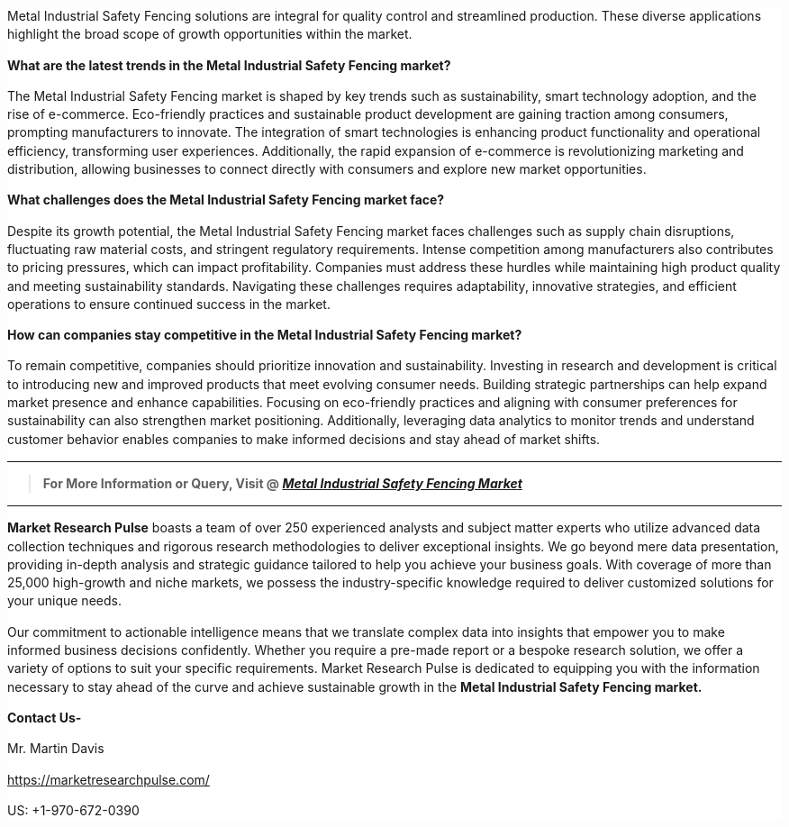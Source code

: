 Metal Industrial Safety Fencing solutions are integral for quality control and streamlined production. These diverse applications highlight the broad scope of growth opportunities within the market.</p><p><strong>What are the latest trends in the Metal Industrial Safety Fencing market?</strong></p><p>The Metal Industrial Safety Fencing market is shaped by key trends such as sustainability, smart technology adoption, and the rise of e-commerce. Eco-friendly practices and sustainable product development are gaining traction among consumers, prompting manufacturers to innovate. The integration of smart technologies is enhancing product functionality and operational efficiency, transforming user experiences. Additionally, the rapid expansion of e-commerce is revolutionizing marketing and distribution, allowing businesses to connect directly with consumers and explore new market opportunities.</p><p><strong>What challenges does the Metal Industrial Safety Fencing market face?</strong></p><p>Despite its growth potential, the Metal Industrial Safety Fencing market faces challenges such as supply chain disruptions, fluctuating raw material costs, and stringent regulatory requirements. Intense competition among manufacturers also contributes to pricing pressures, which can impact profitability. Companies must address these hurdles while maintaining high product quality and meeting sustainability standards. Navigating these challenges requires adaptability, innovative strategies, and efficient operations to ensure continued success in the market.</p><p><strong>How can companies stay competitive in the Metal Industrial Safety Fencing market?</strong></p><p>To remain competitive, companies should prioritize innovation and sustainability. Investing in research and development is critical to introducing new and improved products that meet evolving consumer needs. Building strategic partnerships can help expand market presence and enhance capabilities. Focusing on eco-friendly practices and aligning with consumer preferences for sustainability can also strengthen market positioning. Additionally, leveraging data analytics to monitor trends and understand customer behavior enables companies to make informed decisions and stay ahead of market shifts.</p><hr /><blockquote><p><strong>For More Information or Query, Visit @&nbsp;<em><a href="https://marketresearchpulse.com/report/24624/metal-industrial-safety-fencing-market?utm_source=Linkedin&utm_medium=029">Metal Industrial Safety Fencing Market</a></em></strong></p></blockquote><hr /><p><strong>Market Research Pulse</strong> boasts a team of over 250 experienced analysts and subject matter experts who utilize advanced data collection techniques and rigorous research methodologies to deliver exceptional insights. We go beyond mere data presentation, providing in-depth analysis and strategic guidance tailored to help you achieve your business goals. With coverage of more than 25,000 high-growth and niche markets, we possess the industry-specific knowledge required to deliver customized solutions for your unique needs.</p><p>Our commitment to actionable intelligence means that we translate complex data into insights that empower you to make informed business decisions confidently. Whether you require a pre-made report or a bespoke research solution, we offer a variety of options to suit your specific requirements. Market Research Pulse is dedicated to equipping you with the information necessary to stay ahead of the curve and achieve sustainable growth in the <strong>Metal Industrial Safety Fencing market.</strong></p><p><strong>Contact Us-</strong></p><p>Mr. Martin Davis</p><p>https://marketresearchpulse.com/</p><p>US: +1-970-672-0390</p>

